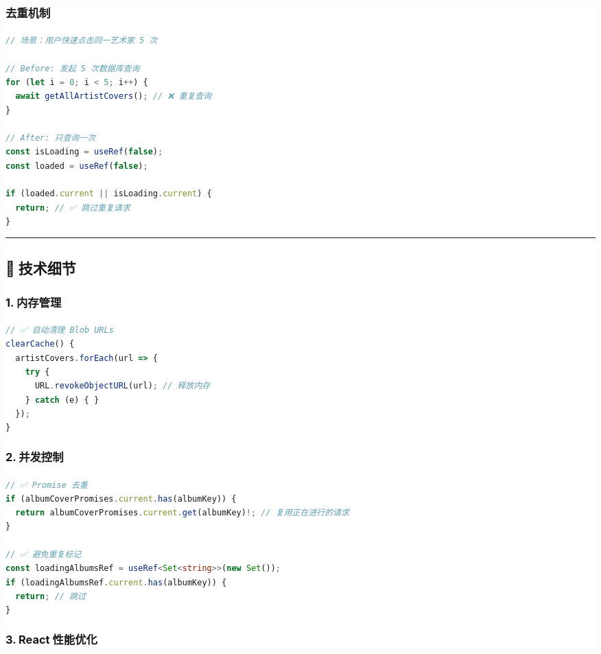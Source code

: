 ### 去重机制

```typescript
// 场景：用户快速点击同一艺术家 5 次

// Before: 发起 5 次数据库查询
for (let i = 0; i < 5; i++) {
  await getAllArtistCovers(); // ❌ 重复查询
}

// After: 只查询一次
const isLoading = useRef(false);
const loaded = useRef(false);

if (loaded.current || isLoading.current) {
  return; // ✅ 跳过重复请求
}
```

---

## 🔧 技术细节

### 1. 内存管理

```typescript
// ✅ 自动清理 Blob URLs
clearCache() {
  artistCovers.forEach(url => {
    try {
      URL.revokeObjectURL(url); // 释放内存
    } catch (e) { }
  });
}
```

### 2. 并发控制

```typescript
// ✅ Promise 去重
if (albumCoverPromises.current.has(albumKey)) {
  return albumCoverPromises.current.get(albumKey)!; // 复用正在进行的请求
}

// ✅ 避免重复标记
const loadingAlbumsRef = useRef<Set<string>>(new Set());
if (loadingAlbumsRef.current.has(albumKey)) {
  return; // 跳过
}
```

### 3. React 性能优化
